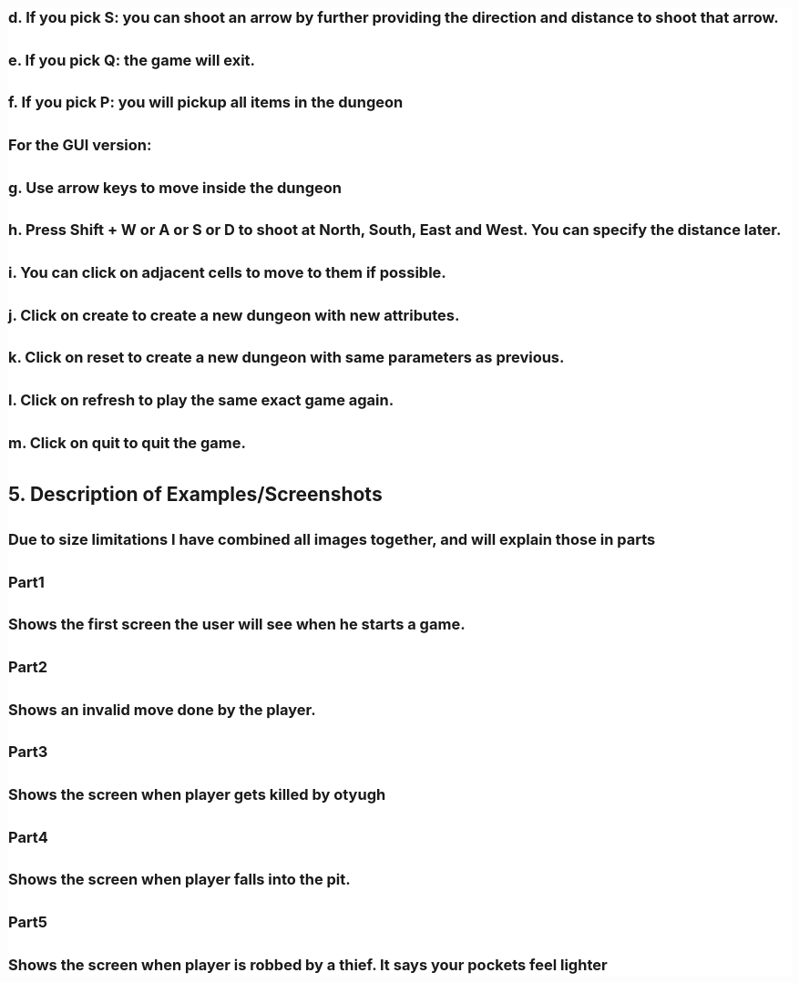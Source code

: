 ### d. If you pick S: you can shoot an arrow by further providing the direction and distance to shoot that arrow.
### e. If you pick Q: the game will exit.
### f. If you pick P: you will pickup all items in the dungeon
### 
### For the GUI version:
### g. Use arrow keys to move inside the dungeon
### h. Press Shift + W or A or S or D to shoot at North, South, East and West. You can specify the distance later.
### i. You can click on adjacent cells to move to them if possible.
### j. Click on create to create a new dungeon with new attributes.
### k. Click on reset to create a new dungeon with same parameters as previous.
### l. Click on refresh to play the same exact game again.
### m. Click on quit to quit the game.

## 5. Description of Examples/Screenshots
### Due to size limitations I have combined all images together, and will explain those in parts
### Part1
### Shows the first screen the user will see when he starts a game.

### Part2
### Shows an invalid move done by the player.

### Part3
### Shows the screen when player gets killed by otyugh

### Part4
### Shows the screen when player falls into the pit.

### Part5
### Shows the screen when player is robbed by a thief. It says your pockets feel lighter
